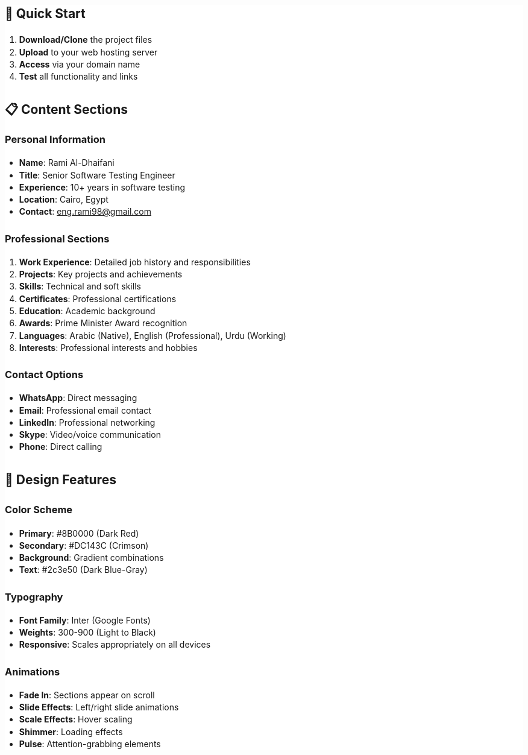 ## 🚀 Quick Start

1. **Download/Clone** the project files
2. **Upload** to your web hosting server
3. **Access** via your domain name
4. **Test** all functionality and links

## 📋 Content Sections

### Personal Information
- **Name**: Rami Al-Dhaifani
- **Title**: Senior Software Testing Engineer
- **Experience**: 10+ years in software testing
- **Location**: Cairo, Egypt
- **Contact**: eng.rami98@gmail.com

### Professional Sections
1. **Work Experience**: Detailed job history and responsibilities
2. **Projects**: Key projects and achievements
3. **Skills**: Technical and soft skills
4. **Certificates**: Professional certifications
5. **Education**: Academic background
6. **Awards**: Prime Minister Award recognition
7. **Languages**: Arabic (Native), English (Professional), Urdu (Working)
8. **Interests**: Professional interests and hobbies

### Contact Options
- **WhatsApp**: Direct messaging
- **Email**: Professional email contact
- **LinkedIn**: Professional networking
- **Skype**: Video/voice communication
- **Phone**: Direct calling

## 🎨 Design Features

### Color Scheme
- **Primary**: #8B0000 (Dark Red)
- **Secondary**: #DC143C (Crimson)
- **Background**: Gradient combinations
- **Text**: #2c3e50 (Dark Blue-Gray)

### Typography
- **Font Family**: Inter (Google Fonts)
- **Weights**: 300-900 (Light to Black)
- **Responsive**: Scales appropriately on all devices

### Animations
- **Fade In**: Sections appear on scroll
- **Slide Effects**: Left/right slide animations
- **Scale Effects**: Hover scaling
- **Shimmer**: Loading effects
- **Pulse**: Attention-grabbing elements

